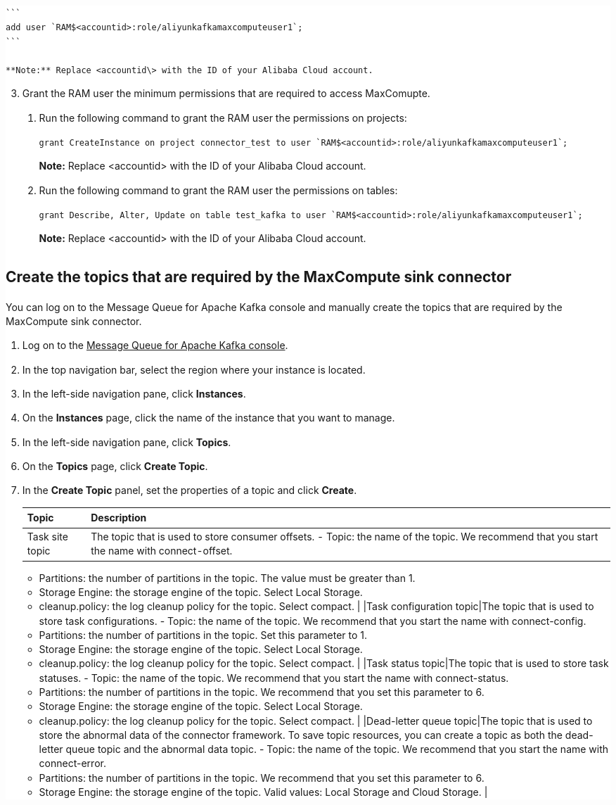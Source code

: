     ```
    add user `RAM$<accountid>:role/aliyunkafkamaxcomputeuser1`;
    ```

    **Note:** Replace <accountid\> with the ID of your Alibaba Cloud account.

3.  Grant the RAM user the minimum permissions that are required to access MaxComupte.

    1.  Run the following command to grant the RAM user the permissions on projects:

        ```
        grant CreateInstance on project connector_test to user `RAM$<accountid>:role/aliyunkafkamaxcomputeuser1`;
        ```

        **Note:** Replace <accountid\> with the ID of your Alibaba Cloud account.

    2.  Run the following command to grant the RAM user the permissions on tables:

        ```
        grant Describe, Alter, Update on table test_kafka to user `RAM$<accountid>:role/aliyunkafkamaxcomputeuser1`;
        ```

        **Note:** Replace <accountid\> with the ID of your Alibaba Cloud account.


## Create the topics that are required by the MaxCompute sink connector

You can log on to the Message Queue for Apache Kafka console and manually create the topics that are required by the MaxCompute sink connector.

1.  Log on to the [Message Queue for Apache Kafka console](https://kafka.console.aliyun.com/?spm=a2c4g.11186623.2.22.6bf72638IfKzDm).

2.  In the top navigation bar, select the region where your instance is located.

3.  In the left-side navigation pane, click **Instances**.

4.  On the **Instances** page, click the name of the instance that you want to manage.

5.  In the left-side navigation pane, click **Topics**.

6.  On the **Topics** page, click **Create Topic**.

7.  In the **Create Topic** panel, set the properties of a topic and click **Create**.

    |Topic|Description|
    |-----|-----------|
    |Task site topic|The topic that is used to store consumer offsets.    -   Topic: the name of the topic. We recommend that you start the name with connect-offset.
    -   Partitions: the number of partitions in the topic. The value must be greater than 1.
    -   Storage Engine: the storage engine of the topic. Select Local Storage.
    -   cleanup.policy: the log cleanup policy for the topic. Select compact. |
    |Task configuration topic|The topic that is used to store task configurations.    -   Topic: the name of the topic. We recommend that you start the name with connect-config.
    -   Partitions: the number of partitions in the topic. Set this parameter to 1.
    -   Storage Engine: the storage engine of the topic. Select Local Storage.
    -   cleanup.policy: the log cleanup policy for the topic. Select compact. |
    |Task status topic|The topic that is used to store task statuses.    -   Topic: the name of the topic. We recommend that you start the name with connect-status.
    -   Partitions: the number of partitions in the topic. We recommend that you set this parameter to 6.
    -   Storage Engine: the storage engine of the topic. Select Local Storage.
    -   cleanup.policy: the log cleanup policy for the topic. Select compact. |
    |Dead-letter queue topic|The topic that is used to store the abnormal data of the connector framework. To save topic resources, you can create a topic as both the dead-letter queue topic and the abnormal data topic.    -   Topic: the name of the topic. We recommend that you start the name with connect-error.
    -   Partitions: the number of partitions in the topic. We recommend that you set this parameter to 6.
    -   Storage Engine: the storage engine of the topic. Valid values: Local Storage and Cloud Storage. |